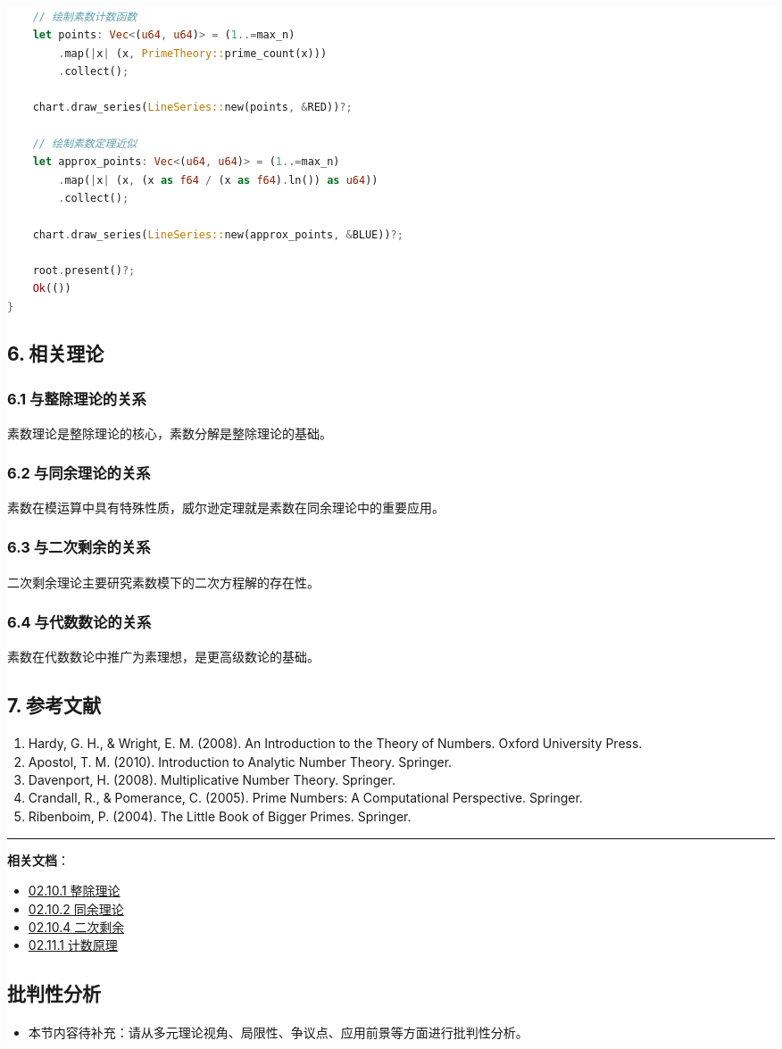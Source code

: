 ```rust
    // 绘制素数计数函数
    let points: Vec<(u64, u64)> = (1..=max_n)
        .map(|x| (x, PrimeTheory::prime_count(x)))
        .collect();
    
    chart.draw_series(LineSeries::new(points, &RED))?;
    
    // 绘制素数定理近似
    let approx_points: Vec<(u64, u64)> = (1..=max_n)
        .map(|x| (x, (x as f64 / (x as f64).ln()) as u64))
        .collect();
    
    chart.draw_series(LineSeries::new(approx_points, &BLUE))?;
    
    root.present()?;
    Ok(())
}
```

## 6. 相关理论

### 6.1 与整除理论的关系

素数理论是整除理论的核心，素数分解是整除理论的基础。

### 6.2 与同余理论的关系

素数在模运算中具有特殊性质，威尔逊定理就是素数在同余理论中的重要应用。

### 6.3 与二次剩余的关系

二次剩余理论主要研究素数模下的二次方程解的存在性。

### 6.4 与代数数论的关系

素数在代数数论中推广为素理想，是更高级数论的基础。

## 7. 参考文献

1. Hardy, G. H., & Wright, E. M. (2008). An Introduction to the Theory of Numbers. Oxford University Press.
2. Apostol, T. M. (2010). Introduction to Analytic Number Theory. Springer.
3. Davenport, H. (2008). Multiplicative Number Theory. Springer.
4. Crandall, R., & Pomerance, C. (2005). Prime Numbers: A Computational Perspective. Springer.
5. Ribenboim, P. (2004). The Little Book of Bigger Primes. Springer.

---

**相关文档**：
- [02.10.1 整除理论](../02.10.1_整除理论.md)
- [02.10.2 同余理论](../02.10.2_同余理论.md)
- [02.10.4 二次剩余](../02.10.4_二次剩余.md)
- [02.11.1 计数原理](../02.11.1_计数原理.md) 

## 批判性分析

- 本节内容待补充：请从多元理论视角、局限性、争议点、应用前景等方面进行批判性分析。
